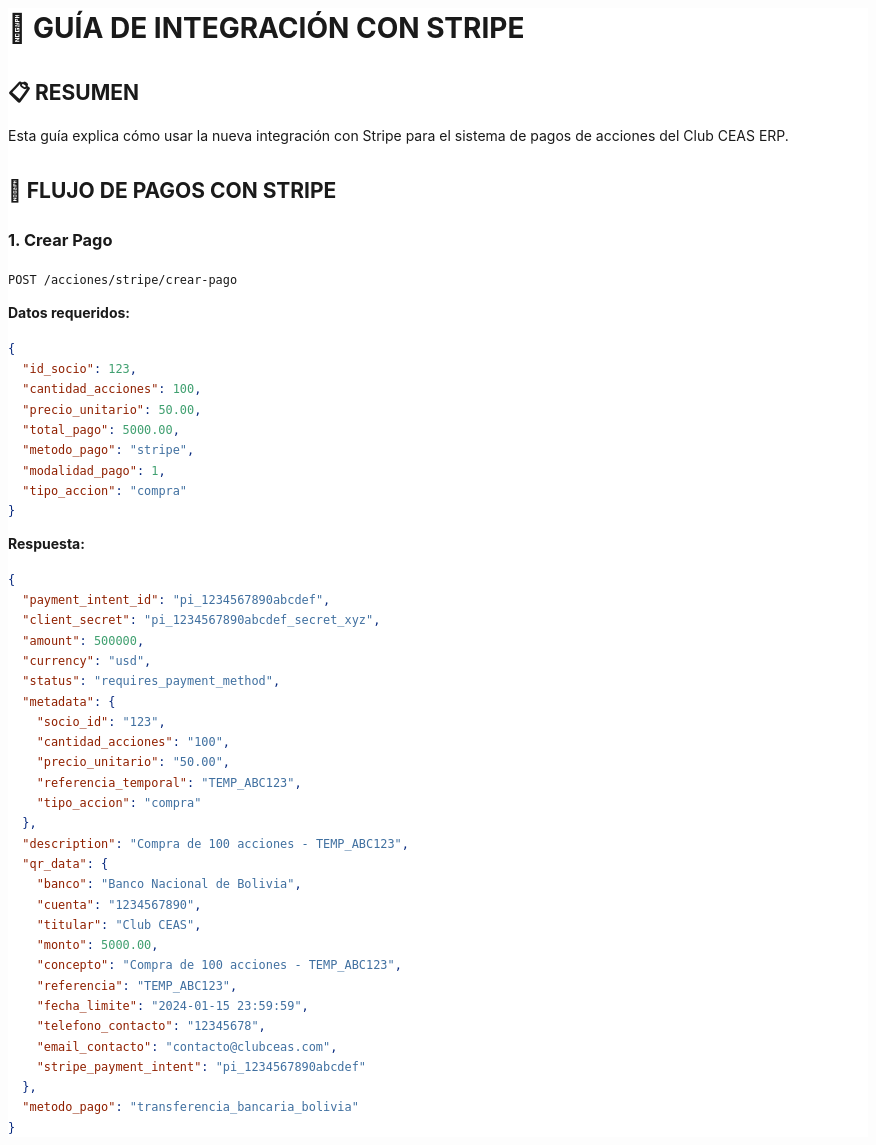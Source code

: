 # 🚀 GUÍA DE INTEGRACIÓN CON STRIPE

## 📋 RESUMEN

Esta guía explica cómo usar la nueva integración con Stripe para el sistema de pagos de acciones del Club CEAS ERP.

## 🎯 FLUJO DE PAGOS CON STRIPE

### **1. Crear Pago**
```http
POST /acciones/stripe/crear-pago
```

**Datos requeridos:**
```json
{
  "id_socio": 123,
  "cantidad_acciones": 100,
  "precio_unitario": 50.00,
  "total_pago": 5000.00,
  "metodo_pago": "stripe",
  "modalidad_pago": 1,
  "tipo_accion": "compra"
}
```

**Respuesta:**
```json
{
  "payment_intent_id": "pi_1234567890abcdef",
  "client_secret": "pi_1234567890abcdef_secret_xyz",
  "amount": 500000,
  "currency": "usd",
  "status": "requires_payment_method",
  "metadata": {
    "socio_id": "123",
    "cantidad_acciones": "100",
    "precio_unitario": "50.00",
    "referencia_temporal": "TEMP_ABC123",
    "tipo_accion": "compra"
  },
  "description": "Compra de 100 acciones - TEMP_ABC123",
  "qr_data": {
    "banco": "Banco Nacional de Bolivia",
    "cuenta": "1234567890",
    "titular": "Club CEAS",
    "monto": 5000.00,
    "concepto": "Compra de 100 acciones - TEMP_ABC123",
    "referencia": "TEMP_ABC123",
    "fecha_limite": "2024-01-15 23:59:59",
    "telefono_contacto": "12345678",
    "email_contacto": "contacto@clubceas.com",
    "stripe_payment_intent": "pi_1234567890abcdef"
  },
  "metodo_pago": "transferencia_bancaria_bolivia"
}
```
